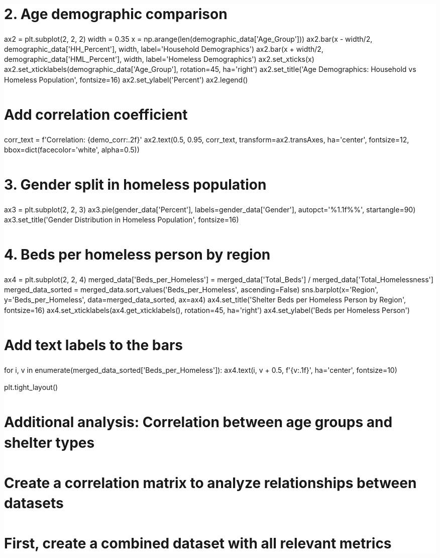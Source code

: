# 2. Age demographic comparison
ax2 = plt.subplot(2, 2, 2)
width = 0.35
x = np.arange(len(demographic_data['Age_Group']))
ax2.bar(x - width/2, demographic_data['HH_Percent'], width, label='Household Demographics')
ax2.bar(x + width/2, demographic_data['HML_Percent'], width, label='Homeless Demographics')
ax2.set_xticks(x)
ax2.set_xticklabels(demographic_data['Age_Group'], rotation=45, ha='right')
ax2.set_title('Age Demographics: Household vs Homeless Population', fontsize=16)
ax2.set_ylabel('Percent')
ax2.legend()

# Add correlation coefficient
corr_text = f'Correlation: {demo_corr:.2f}'
ax2.text(0.5, 0.95, corr_text, transform=ax2.transAxes, ha='center', fontsize=12, bbox=dict(facecolor='white', alpha=0.5))

# 3. Gender split in homeless population
ax3 = plt.subplot(2, 2, 3)
ax3.pie(gender_data['Percent'], labels=gender_data['Gender'], autopct='%1.1f%%', startangle=90)
ax3.set_title('Gender Distribution in Homeless Population', fontsize=16)

# 4. Beds per homeless person by region
ax4 = plt.subplot(2, 2, 4)
merged_data['Beds_per_Homeless'] = merged_data['Total_Beds'] / merged_data['Total_Homelessness']
merged_data_sorted = merged_data.sort_values('Beds_per_Homeless', ascending=False)
sns.barplot(x='Region', y='Beds_per_Homeless', data=merged_data_sorted, ax=ax4)
ax4.set_title('Shelter Beds per Homeless Person by Region', fontsize=16)
ax4.set_xticklabels(ax4.get_xticklabels(), rotation=45, ha='right')
ax4.set_ylabel('Beds per Homeless Person')

# Add text labels to the bars
for i, v in enumerate(merged_data_sorted['Beds_per_Homeless']):
    ax4.text(i, v + 0.5, f'{v:.1f}', ha='center', fontsize=10)

plt.tight_layout()

# Additional analysis: Correlation between age groups and shelter types
# Create a correlation matrix to analyze relationships between datasets
# First, create a combined dataset with all relevant metrics
